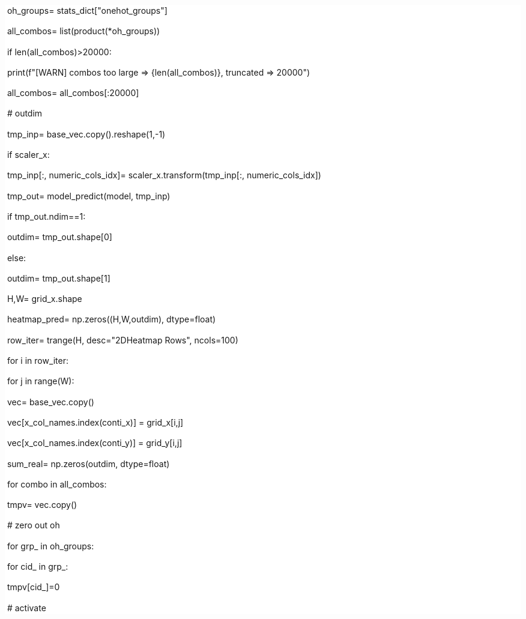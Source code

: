 

​            oh_groups= stats_dict["onehot_groups"]

​            all_combos= list(product(*oh_groups))

​            if len(all_combos)>20000:

​                print(f"[WARN] combos too large => {len(all_combos)}, truncated => 20000")

​                all_combos= all_combos[:20000]



​            \# outdim

​            tmp_inp= base_vec.copy().reshape(1,-1)

​            if scaler_x:

​                tmp_inp[:, numeric_cols_idx]= scaler_x.transform(tmp_inp[:, numeric_cols_idx])

​            tmp_out= model_predict(model, tmp_inp)

​            if tmp_out.ndim==1:

​                outdim= tmp_out.shape[0]

​            else:

​                outdim= tmp_out.shape[1]



​            H,W= grid_x.shape

​            heatmap_pred= np.zeros((H,W,outdim), dtype=float)



​            row_iter= trange(H, desc="2DHeatmap Rows", ncols=100)

​            for i in row_iter:

​                for j in range(W):

​                    vec= base_vec.copy()

​                    vec[x_col_names.index(conti_x)] = grid_x[i,j]

​                    vec[x_col_names.index(conti_y)] = grid_y[i,j]



​                    sum_real= np.zeros(outdim, dtype=float)

​                    for combo in all_combos:

​                        tmpv= vec.copy()

​                        \# zero out oh

​                        for grp_ in oh_groups:

​                            for cid_ in grp_:

​                                tmpv[cid_]=0

​                        \# activate
